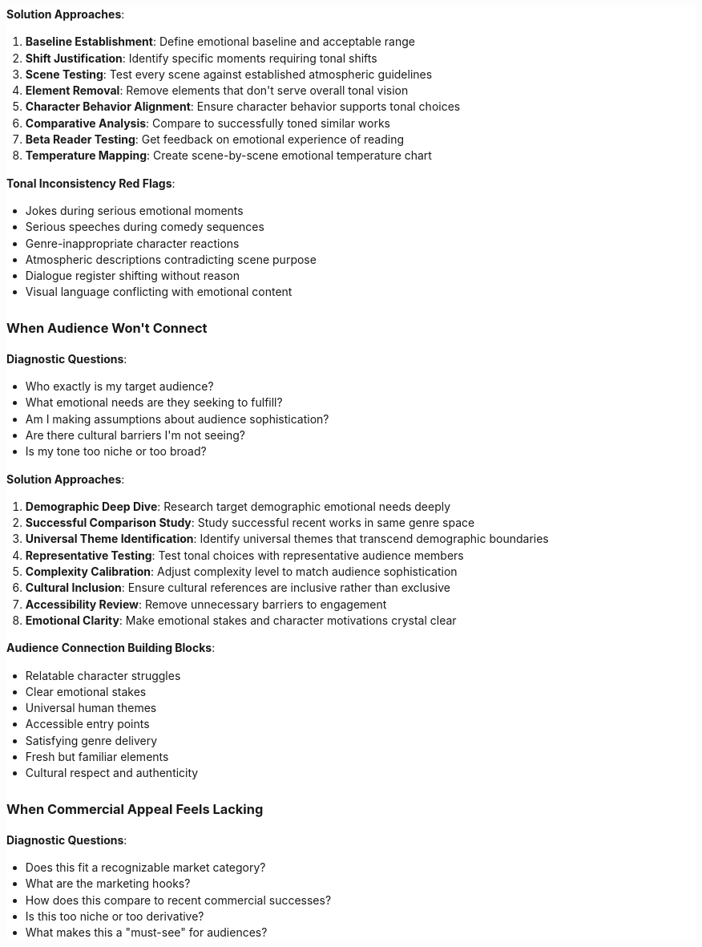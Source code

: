 **Solution Approaches**:
1. **Baseline Establishment**: Define emotional baseline and acceptable range
2. **Shift Justification**: Identify specific moments requiring tonal shifts
3. **Scene Testing**: Test every scene against established atmospheric guidelines
4. **Element Removal**: Remove elements that don't serve overall tonal vision
5. **Character Behavior Alignment**: Ensure character behavior supports tonal choices
6. **Comparative Analysis**: Compare to successfully toned similar works
7. **Beta Reader Testing**: Get feedback on emotional experience of reading
8. **Temperature Mapping**: Create scene-by-scene emotional temperature chart

**Tonal Inconsistency Red Flags**:
- Jokes during serious emotional moments
- Serious speeches during comedy sequences
- Genre-inappropriate character reactions
- Atmospheric descriptions contradicting scene purpose
- Dialogue register shifting without reason
- Visual language conflicting with emotional content

### When Audience Won't Connect

**Diagnostic Questions**:
- Who exactly is my target audience?
- What emotional needs are they seeking to fulfill?
- Am I making assumptions about audience sophistication?
- Are there cultural barriers I'm not seeing?
- Is my tone too niche or too broad?

**Solution Approaches**:
1. **Demographic Deep Dive**: Research target demographic emotional needs deeply
2. **Successful Comparison Study**: Study successful recent works in same genre space
3. **Universal Theme Identification**: Identify universal themes that transcend demographic boundaries
4. **Representative Testing**: Test tonal choices with representative audience members
5. **Complexity Calibration**: Adjust complexity level to match audience sophistication
6. **Cultural Inclusion**: Ensure cultural references are inclusive rather than exclusive
7. **Accessibility Review**: Remove unnecessary barriers to engagement
8. **Emotional Clarity**: Make emotional stakes and character motivations crystal clear

**Audience Connection Building Blocks**:
- Relatable character struggles
- Clear emotional stakes
- Universal human themes
- Accessible entry points
- Satisfying genre delivery
- Fresh but familiar elements
- Cultural respect and authenticity

### When Commercial Appeal Feels Lacking

**Diagnostic Questions**:
- Does this fit a recognizable market category?
- What are the marketing hooks?
- How does this compare to recent commercial successes?
- Is this too niche or too derivative?
- What makes this a "must-see" for audiences?
